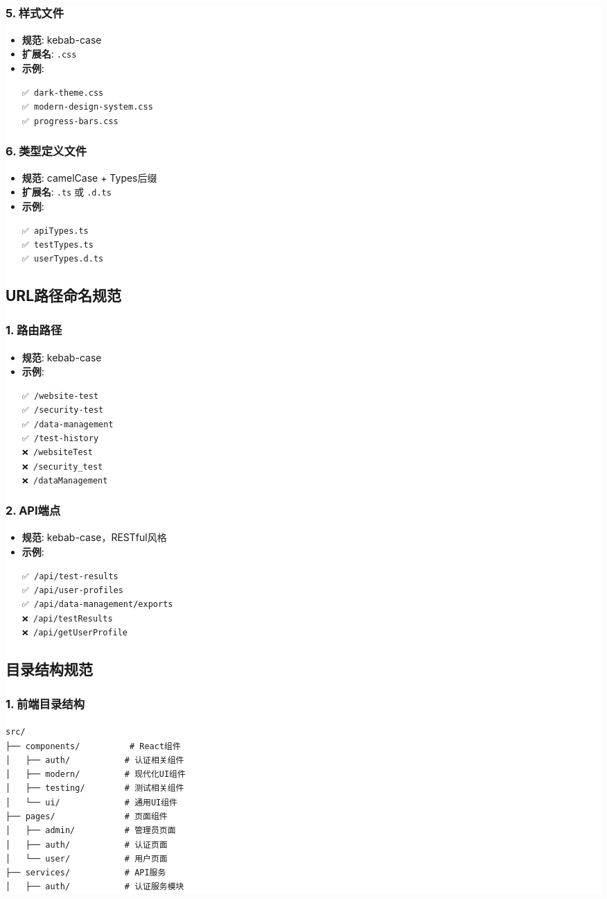 ### 5. 样式文件
- **规范**: kebab-case
- **扩展名**: `.css`
- **示例**:
  ```
  ✅ dark-theme.css
  ✅ modern-design-system.css
  ✅ progress-bars.css
  ```

### 6. 类型定义文件
- **规范**: camelCase + Types后缀
- **扩展名**: `.ts` 或 `.d.ts`
- **示例**:
  ```
  ✅ apiTypes.ts
  ✅ testTypes.ts
  ✅ userTypes.d.ts
  ```

## URL路径命名规范

### 1. 路由路径
- **规范**: kebab-case
- **示例**:
  ```
  ✅ /website-test
  ✅ /security-test
  ✅ /data-management
  ✅ /test-history
  ❌ /websiteTest
  ❌ /security_test
  ❌ /dataManagement
  ```

### 2. API端点
- **规范**: kebab-case，RESTful风格
- **示例**:
  ```
  ✅ /api/test-results
  ✅ /api/user-profiles
  ✅ /api/data-management/exports
  ❌ /api/testResults
  ❌ /api/getUserProfile
  ```

## 目录结构规范

### 1. 前端目录结构
```
src/
├── components/          # React组件
│   ├── auth/           # 认证相关组件
│   ├── modern/         # 现代化UI组件
│   ├── testing/        # 测试相关组件
│   └── ui/             # 通用UI组件
├── pages/              # 页面组件
│   ├── admin/          # 管理员页面
│   ├── auth/           # 认证页面
│   └── user/           # 用户页面
├── services/           # API服务
│   ├── auth/           # 认证服务模块
```
